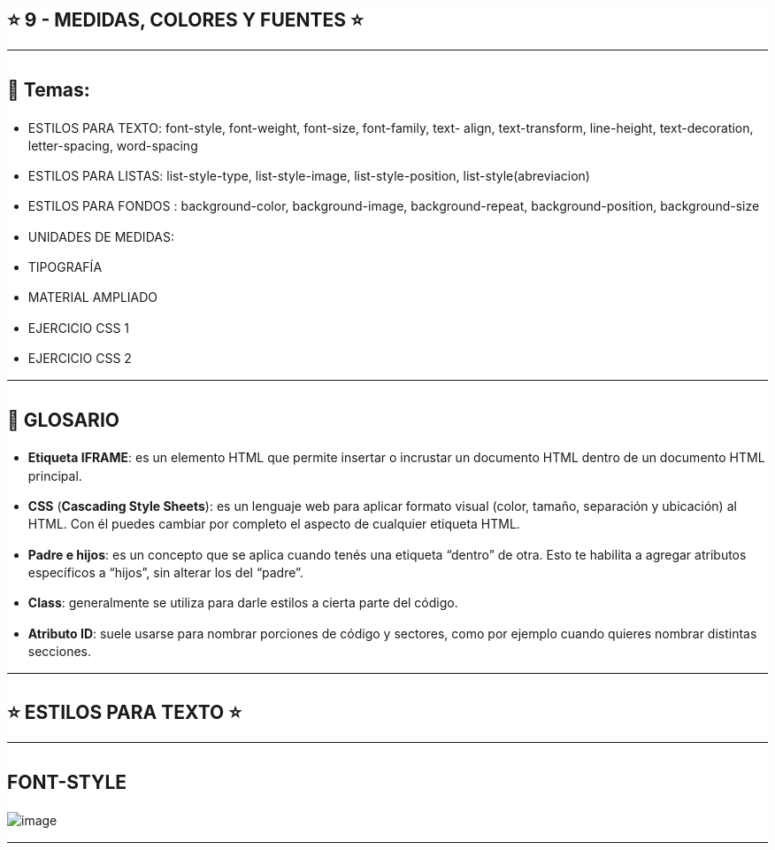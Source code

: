 ## :star: 9 - MEDIDAS, COLORES Y FUENTES :star:

---

## :book: Temas:

- ESTILOS PARA TEXTO: font-style, font-weight, font-size, font-family, text- align, text-transform, line-height, text-decoration, letter-spacing, word-spacing

- ESTILOS PARA LISTAS: list-style-type, list-style-image, list-style-position, list-style(abreviacion)

- ESTILOS PARA FONDOS : background-color,  background-image,  background-repeat,  background-position,  background-size

- UNIDADES DE MEDIDAS: 

- TIPOGRAFÍA

- MATERIAL AMPLIADO

- EJERCICIO CSS 1

- EJERCICIO CSS 2

---

## :book: GLOSARIO

- **Etiqueta IFRAME**: es un elemento HTML que permite insertar o incrustar un documento HTML dentro de un documento HTML principal.

- **CSS** (**Cascading Style Sheets**): es un lenguaje web para aplicar formato visual (color, tamaño, separación y ubicación) al HTML. Con él puedes cambiar por completo el aspecto de cualquier etiqueta HTML. 

- **Padre e hijos**: es un concepto que se aplica cuando tenés una etiqueta “dentro” de otra.  Esto te habilita a agregar atributos específicos a “hijos”, sin alterar los del “padre”.

- **Class**: generalmente se utiliza para darle estilos a cierta parte del código.

- **Atributo ID**: suele usarse para nombrar porciones de código y sectores, como por ejemplo cuando quieres nombrar distintas secciones.

---

## :star: ESTILOS PARA TEXTO :star:

---

## FONT-STYLE

![image](https://user-images.githubusercontent.com/72580574/232940595-e6c2ef43-a0e1-42ed-ac11-e9653c49d61a.png)

---
